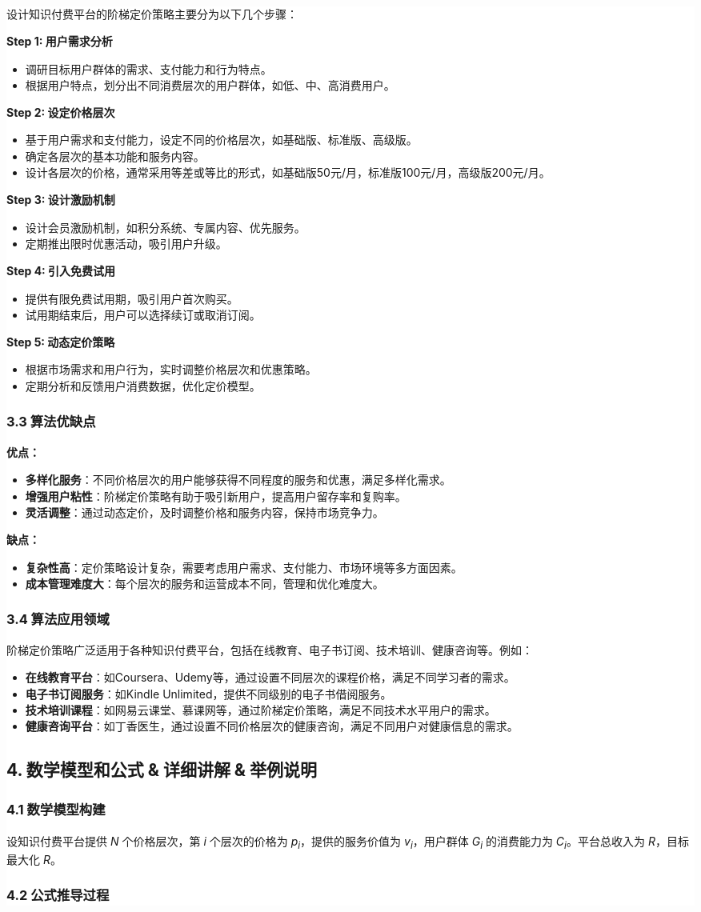 设计知识付费平台的阶梯定价策略主要分为以下几个步骤：

**Step 1: 用户需求分析**

- 调研目标用户群体的需求、支付能力和行为特点。
- 根据用户特点，划分出不同消费层次的用户群体，如低、中、高消费用户。

**Step 2: 设定价格层次**

- 基于用户需求和支付能力，设定不同的价格层次，如基础版、标准版、高级版。
- 确定各层次的基本功能和服务内容。
- 设计各层次的价格，通常采用等差或等比的形式，如基础版50元/月，标准版100元/月，高级版200元/月。

**Step 3: 设计激励机制**

- 设计会员激励机制，如积分系统、专属内容、优先服务。
- 定期推出限时优惠活动，吸引用户升级。

**Step 4: 引入免费试用**

- 提供有限免费试用期，吸引用户首次购买。
- 试用期结束后，用户可以选择续订或取消订阅。

**Step 5: 动态定价策略**

- 根据市场需求和用户行为，实时调整价格层次和优惠策略。
- 定期分析和反馈用户消费数据，优化定价模型。

### 3.3 算法优缺点

**优点：**

- **多样化服务**：不同价格层次的用户能够获得不同程度的服务和优惠，满足多样化需求。
- **增强用户粘性**：阶梯定价策略有助于吸引新用户，提高用户留存率和复购率。
- **灵活调整**：通过动态定价，及时调整价格和服务内容，保持市场竞争力。

**缺点：**

- **复杂性高**：定价策略设计复杂，需要考虑用户需求、支付能力、市场环境等多方面因素。
- **成本管理难度大**：每个层次的服务和运营成本不同，管理和优化难度大。

### 3.4 算法应用领域

阶梯定价策略广泛适用于各种知识付费平台，包括在线教育、电子书订阅、技术培训、健康咨询等。例如：

- **在线教育平台**：如Coursera、Udemy等，通过设置不同层次的课程价格，满足不同学习者的需求。
- **电子书订阅服务**：如Kindle Unlimited，提供不同级别的电子书借阅服务。
- **技术培训课程**：如网易云课堂、慕课网等，通过阶梯定价策略，满足不同技术水平用户的需求。
- **健康咨询平台**：如丁香医生，通过设置不同价格层次的健康咨询，满足不同用户对健康信息的需求。

## 4. 数学模型和公式 & 详细讲解 & 举例说明

### 4.1 数学模型构建

设知识付费平台提供 $N$ 个价格层次，第 $i$ 个层次的价格为 $p_i$，提供的服务价值为 $v_i$，用户群体 $G_i$ 的消费能力为 $C_i$。平台总收入为 $R$，目标最大化 $R$。

### 4.2 公式推导过程
